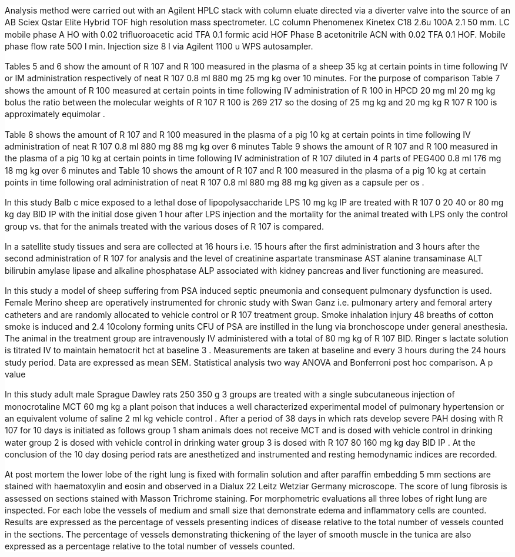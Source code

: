 Analysis method were carried out with an Agilent HPLC stack with column eluate directed via a diverter valve into the source of an AB Sciex Qstar Elite Hybrid TOF high resolution mass spectrometer. LC column Phenomenex Kinetex C18 2.6u 100A 2.1 50 mm. LC mobile phase A HO with 0.02 trifluoroacetic acid TFA 0.1 formic acid HOF Phase B acetonitrile ACN with 0.02 TFA 0.1 HOF. Mobile phase flow rate 500 l min. Injection size 8 l via Agilent 1100 u WPS autosampler.

Tables 5 and 6 show the amount of R 107 and R 100 measured in the plasma of a sheep 35 kg at certain points in time following IV or IM administration respectively of neat R 107 0.8 ml 880 mg 25 mg kg over 10 minutes. For the purpose of comparison Table 7 shows the amount of R 100 measured at certain points in time following IV administration of R 100 in HPCD 20 mg ml 20 mg kg bolus the ratio between the molecular weights of R 107 R 100 is 269 217 so the dosing of 25 mg kg and 20 mg kg R 107 R 100 is approximately equimolar .

Table 8 shows the amount of R 107 and R 100 measured in the plasma of a pig 10 kg at certain points in time following IV administration of neat R 107 0.8 ml 880 mg 88 mg kg over 6 minutes Table 9 shows the amount of R 107 and R 100 measured in the plasma of a pig 10 kg at certain points in time following IV administration of R 107 diluted in 4 parts of PEG400 0.8 ml 176 mg 18 mg kg over 6 minutes and Table 10 shows the amount of R 107 and R 100 measured in the plasma of a pig 10 kg at certain points in time following oral administration of neat R 107 0.8 ml 880 mg 88 mg kg given as a capsule per os .

In this study Balb c mice exposed to a lethal dose of lipopolysaccharide LPS 10 mg kg IP are treated with R 107 0 20 40 or 80 mg kg day BID IP with the initial dose given 1 hour after LPS injection and the mortality for the animal treated with LPS only the control group vs. that for the animals treated with the various doses of R 107 is compared.

In a satellite study tissues and sera are collected at 16 hours i.e. 15 hours after the first administration and 3 hours after the second administration of R 107 for analysis and the level of creatinine aspartate transminase AST alanine transaminase ALT bilirubin amylase lipase and alkaline phosphatase ALP associated with kidney pancreas and liver functioning are measured.

In this study a model of sheep suffering from PSA induced septic pneumonia and consequent pulmonary dysfunction is used. Female Merino sheep are operatively instrumented for chronic study with Swan Ganz i.e. pulmonary artery and femoral artery catheters and are randomly allocated to vehicle control or R 107 treatment group. Smoke inhalation injury 48 breaths of cotton smoke is induced and 2.4 10colony forming units CFU of PSA are instilled in the lung via bronchoscope under general anesthesia. The animal in the treatment group are intravenously IV administered with a total of 80 mg kg of R 107 BID. Ringer s lactate solution is titrated IV to maintain hematocrit hct at baseline 3 . Measurements are taken at baseline and every 3 hours during the 24 hours study period. Data are expressed as mean SEM. Statistical analysis two way ANOVA and Bonferroni post hoc comparison. A p value 

In this study adult male Sprague Dawley rats 250 350 g 3 groups are treated with a single subcutaneous injection of monocrotaline MCT 60 mg kg a plant poison that induces a well characterized experimental model of pulmonary hypertension or an equivalent volume of saline 2 ml kg vehicle control . After a period of 38 days in which rats develop severe PAH dosing with R 107 for 10 days is initiated as follows group 1 sham animals does not receive MCT and is dosed with vehicle control in drinking water group 2 is dosed with vehicle control in drinking water group 3 is dosed with R 107 80 160 mg kg day BID IP . At the conclusion of the 10 day dosing period rats are anesthetized and instrumented and resting hemodynamic indices are recorded.

At post mortem the lower lobe of the right lung is fixed with formalin solution and after paraffin embedding 5 mm sections are stained with haematoxylin and eosin and observed in a Dialux 22 Leitz Wetziar Germany microscope. The score of lung fibrosis is assessed on sections stained with Masson Trichrome staining. For morphometric evaluations all three lobes of right lung are inspected. For each lobe the vessels of medium and small size that demonstrate edema and inflammatory cells are counted. Results are expressed as the percentage of vessels presenting indices of disease relative to the total number of vessels counted in the sections. The percentage of vessels demonstrating thickening of the layer of smooth muscle in the tunica are also expressed as a percentage relative to the total number of vessels counted.
